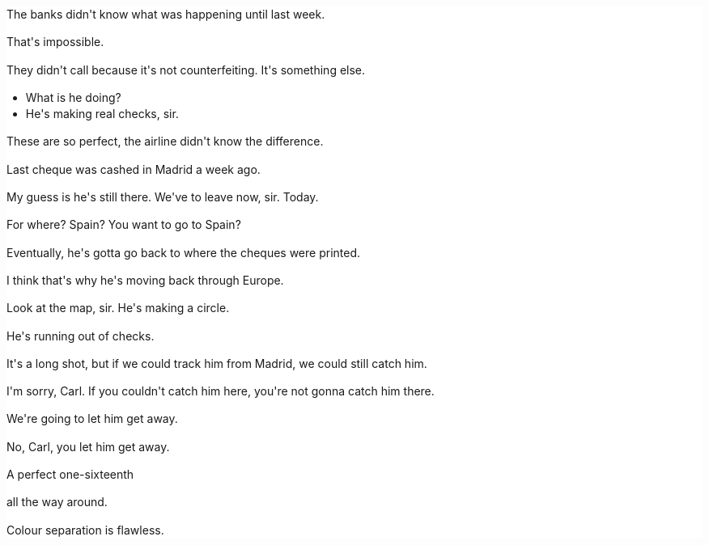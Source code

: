 
The banks didn't know
what was happening until last week.


That's impossible.


They didn't call because it's not
counterfeiting. It's something else.


- What is he doing?
- He's making real checks, sir.


These are so perfect,
the airline didn't know the difference.


Last cheque was cashed in Madrid
a week ago.


My guess is he's still there.
We've to leave now, sir. Today.


For where? Spain?
You want to go to Spain?


Eventually, he's gotta go back
to where the cheques were printed.


I think that's why he's moving back
through Europe.


Look at the map, sir.
He's making a circle.


He's running out of checks.


It's a long shot, but if we could track him
from Madrid, we could still catch him.


I'm sorry, Carl. If you couldn't catch him
here, you're not gonna catch him there.


We're going to let him get away.


No, Carl, you let him get away.


A perfect one-sixteenth


all the way around.


Colour separation is flawless.
